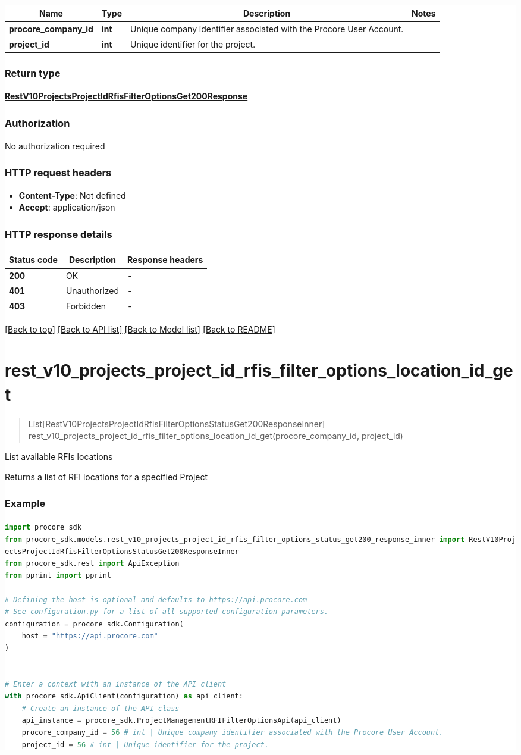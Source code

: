Name | Type | Description  | Notes
------------- | ------------- | ------------- | -------------
 **procore_company_id** | **int**| Unique company identifier associated with the Procore User Account. | 
 **project_id** | **int**| Unique identifier for the project. | 

### Return type

[**RestV10ProjectsProjectIdRfisFilterOptionsGet200Response**](RestV10ProjectsProjectIdRfisFilterOptionsGet200Response.md)

### Authorization

No authorization required

### HTTP request headers

 - **Content-Type**: Not defined
 - **Accept**: application/json

### HTTP response details

| Status code | Description | Response headers |
|-------------|-------------|------------------|
**200** | OK |  -  |
**401** | Unauthorized |  -  |
**403** | Forbidden |  -  |

[[Back to top]](#) [[Back to API list]](../README.md#documentation-for-api-endpoints) [[Back to Model list]](../README.md#documentation-for-models) [[Back to README]](../README.md)

# **rest_v10_projects_project_id_rfis_filter_options_location_id_get**
> List[RestV10ProjectsProjectIdRfisFilterOptionsStatusGet200ResponseInner] rest_v10_projects_project_id_rfis_filter_options_location_id_get(procore_company_id, project_id)

List available RFIs locations

Returns a list of RFI locations for a specified Project

### Example


```python
import procore_sdk
from procore_sdk.models.rest_v10_projects_project_id_rfis_filter_options_status_get200_response_inner import RestV10ProjectsProjectIdRfisFilterOptionsStatusGet200ResponseInner
from procore_sdk.rest import ApiException
from pprint import pprint

# Defining the host is optional and defaults to https://api.procore.com
# See configuration.py for a list of all supported configuration parameters.
configuration = procore_sdk.Configuration(
    host = "https://api.procore.com"
)


# Enter a context with an instance of the API client
with procore_sdk.ApiClient(configuration) as api_client:
    # Create an instance of the API class
    api_instance = procore_sdk.ProjectManagementRFIFilterOptionsApi(api_client)
    procore_company_id = 56 # int | Unique company identifier associated with the Procore User Account.
    project_id = 56 # int | Unique identifier for the project.

```